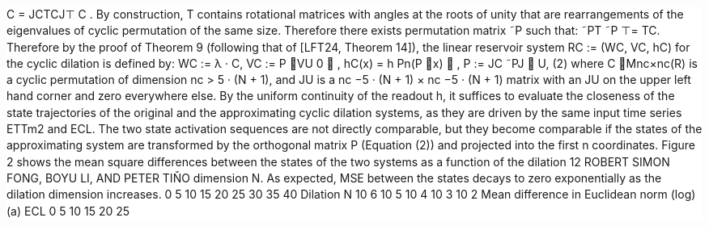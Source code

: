C = JCTCJ⊤
C .
By construction, T contains rotational matrices with angles at the roots of unity
that are rearrangements of the eigenvalues of cyclic permutation of the same size.
Therefore there exists permutation matrix ˜P such that:
˜PT ˜P ⊤= TC.
Therefore by the proof of Theorem 9 (following that of [LFT24, Theorem 14]),
the linear reservoir system RC := (WC, VC, hC) for the cyclic dilation is defined by:
WC := λ · C,
VC := P
VU
0

,
hC(x) = h
 Pn(P ⊤x)

,
P := JC ˜PJ
⊤
U,
(2)
where C ∈Mnc×nc(R) is a cyclic permutation of dimension nc > 5 · (N + 1), and
JU is a nc −5 · (N + 1) × nc −5 · (N + 1) matrix with an JU on the upper left hand
corner and zero everywhere else.
By the uniform continuity of the readout h, it suffices to evaluate the closeness of
the state trajectories of the original and the approximating cyclic dilation systems,
as they are driven by the same input time series ETTm2 and ECL. The two state
activation sequences are not directly comparable, but they become comparable if
the states of the approximating system are transformed by the orthogonal matrix P
(Equation (2)) and projected into the first n coordinates. Figure 2 shows the mean
square differences between the states of the two systems as a function of the dilation
12
ROBERT SIMON FONG, BOYU LI, AND PETER TIŇO
dimension N. As expected, MSE between the states decays to zero exponentially as
the dilation dimension increases.
0
5
10
15
20
25
30
35
40
Dilation N
10
6
10
5
10
4
10
3
10
2
Mean difference in Euclidean norm (log)
(a) ECL
0
5
10
15
20
25